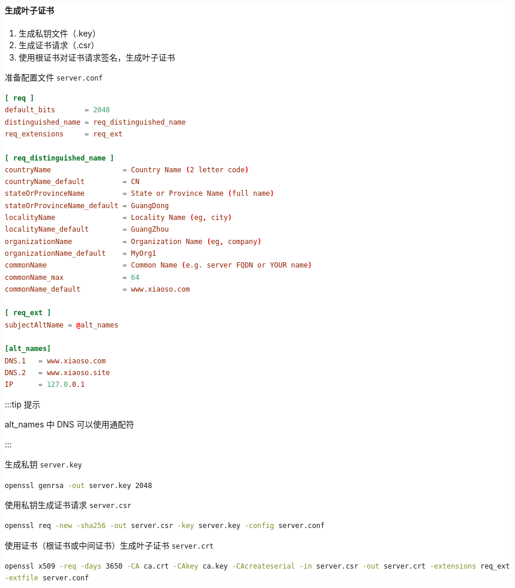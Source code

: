 #### 生成叶子证书

1. 生成私钥文件（.key）
2. 生成证书请求（.csr）
3. 使用根证书对证书请求签名，生成叶子证书

准备配置文件 `server.conf`

```conf
[ req ]
default_bits       = 2048
distinguished_name = req_distinguished_name
req_extensions     = req_ext

[ req_distinguished_name ]
countryName                 = Country Name (2 letter code)
countryName_default         = CN
stateOrProvinceName         = State or Province Name (full name)
stateOrProvinceName_default = GuangDong
localityName                = Locality Name (eg, city)
localityName_default        = GuangZhou
organizationName            = Organization Name (eg, company)
organizationName_default    = MyOrg1
commonName                  = Common Name (e.g. server FQDN or YOUR name)
commonName_max              = 64
commonName_default          = www.xiaoso.com

[ req_ext ]
subjectAltName = @alt_names

[alt_names]
DNS.1   = www.xiaoso.com
DNS.2   = www.xiaoso.site
IP      = 127.0.0.1
```

:::tip 提示

alt_names 中 DNS 可以使用通配符

:::

生成私钥 `server.key`

```bash
openssl genrsa -out server.key 2048
```

使用私钥生成证书请求 `server.csr`

```bash
openssl req -new -sha256 -out server.csr -key server.key -config server.conf
```

使用证书（根证书或中间证书）生成叶子证书 `server.crt`

```bash
openssl x509 -req -days 3650 -CA ca.crt -CAkey ca.key -CAcreateserial -in server.csr -out server.crt -extensions req_ext -extfile server.conf
```

